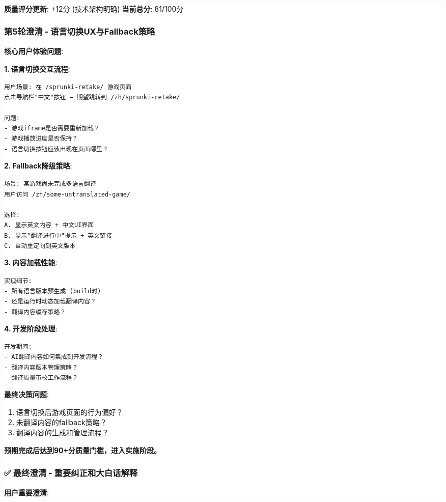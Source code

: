 **质量评分更新**: +12分 (技术架构明确)
**当前总分**: 81/100分

### 第5轮澄清 - 语言切换UX与Fallback策略

**核心用户体验问题**: 

**1. 语言切换交互流程**:
```
用户场景: 在 /sprunki-retake/ 游戏页面
点击导航栏"中文"按钮 → 期望跳转到 /zh/sprunki-retake/

问题:
- 游戏iframe是否需要重新加载？
- 游戏播放进度是否保持？ 
- 语言切换按钮应该出现在页面哪里？
```

**2. Fallback降级策略**:
```
场景: 某游戏尚未完成多语言翻译
用户访问 /zh/some-untranslated-game/

选择:
A. 显示英文内容 + 中文UI界面
B. 显示"翻译进行中"提示 + 英文链接  
C. 自动重定向到英文版本
```

**3. 内容加载性能**:
```
实现细节:
- 所有语言版本预生成 (build时)
- 还是运行时动态加载翻译内容？
- 翻译内容缓存策略？
```

**4. 开发阶段处理**:
```
开发期间:
- AI翻译内容如何集成到开发流程？
- 翻译内容版本管理策略？
- 翻译质量审校工作流程？
```

**最终决策问题**:
1. 语言切换后游戏页面的行为偏好？
2. 未翻译内容的fallback策略？
3. 翻译内容的生成和管理流程？

**预期完成后达到90+分质量门槛，进入实施阶段。**

### ✅ 最终澄清 - 重要纠正和大白话解释

**用户重要澄清**:
